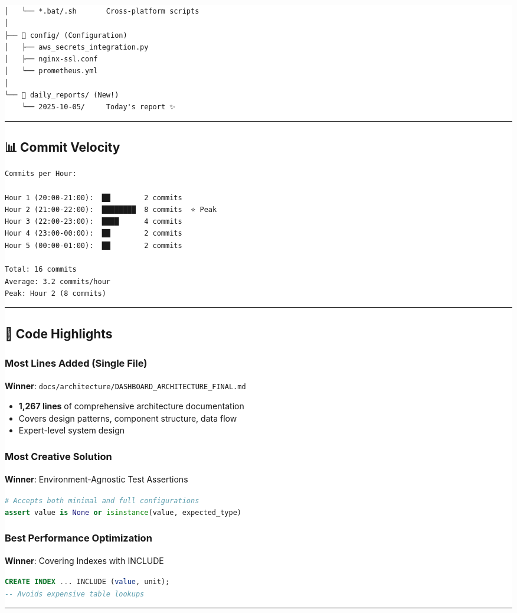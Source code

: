 ```
│   └── *.bat/.sh       Cross-platform scripts
│
├── 📁 config/ (Configuration)
│   ├── aws_secrets_integration.py
│   ├── nginx-ssl.conf
│   └── prometheus.yml
│
└── 📁 daily_reports/ (New!)
    └── 2025-10-05/     Today's report ✨
```

---

## 📊 Commit Velocity

```
Commits per Hour:

Hour 1 (20:00-21:00):  ██        2 commits
Hour 2 (21:00-22:00):  ████████  8 commits  ⭐ Peak
Hour 3 (22:00-23:00):  ████      4 commits
Hour 4 (23:00-00:00):  ██        2 commits
Hour 5 (00:00-01:00):  ██        2 commits

Total: 16 commits
Average: 3.2 commits/hour
Peak: Hour 2 (8 commits)
```

---

## 🌟 Code Highlights

### Most Lines Added (Single File)
**Winner**: `docs/architecture/DASHBOARD_ARCHITECTURE_FINAL.md`
- **1,267 lines** of comprehensive architecture documentation
- Covers design patterns, component structure, data flow
- Expert-level system design

### Most Creative Solution
**Winner**: Environment-Agnostic Test Assertions
```python
# Accepts both minimal and full configurations
assert value is None or isinstance(value, expected_type)
```

### Best Performance Optimization
**Winner**: Covering Indexes with INCLUDE
```sql
CREATE INDEX ... INCLUDE (value, unit);
-- Avoids expensive table lookups
```

---